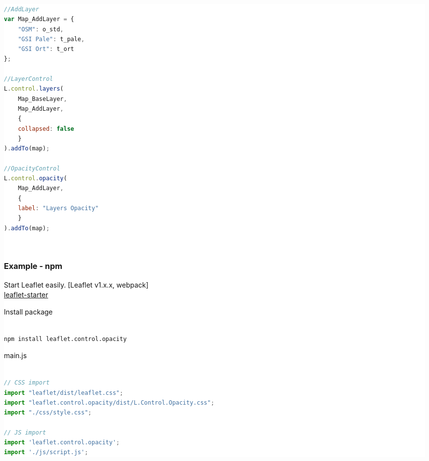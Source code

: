 ```javascript
//AddLayer
var Map_AddLayer = {
    "OSM": o_std,
    "GSI Pale": t_pale,
    "GSI Ort": t_ort
};

//LayerControl
L.control.layers(
    Map_BaseLayer, 
    Map_AddLayer, 
    {
    collapsed: false
    }
).addTo(map);

//OpacityControl
L.control.opacity(
    Map_AddLayer,
    {
    label: "Layers Opacity"
    }
).addTo(map);

```

<br>

### Example - npm

Start Leaflet easily. [Leaflet v1.x.x, webpack]  
[leaflet-starter](https://github.com/dayjournal/leaflet-starter) 

Install package
```bash

npm install leaflet.control.opacity

```

main.js
```javascript

// CSS import
import "leaflet/dist/leaflet.css";
import "leaflet.control.opacity/dist/L.Control.Opacity.css";
import "./css/style.css";

// JS import
import 'leaflet.control.opacity';
import './js/script.js';

```

